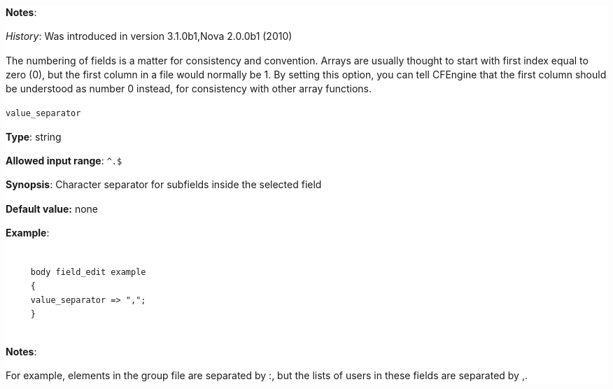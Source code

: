 **Notes**:  
   

*History*: Was introduced in version 3.1.0b1,Nova 2.0.0b1 (2010)

The numbering of fields is a matter for consistency and convention.
Arrays are usually thought to start with first index equal to zero (0),
but the first column in a file would normally be 1. By setting this
option, you can tell CFEngine that the first column should be understood
as number 0 instead, for consistency with other array functions.   

`value_separator`

**Type**: string

**Allowed input range**: `^.$`

**Synopsis**: Character separator for subfields inside the selected
field

**Default value:** none

**Example**:  
   

```
     
     body field_edit example
     {
     value_separator => ",";
     }
     
```

**Notes**:  
   

For example, elements in the group file are separated by :, but the
lists of users in these fields are separated by ,.
